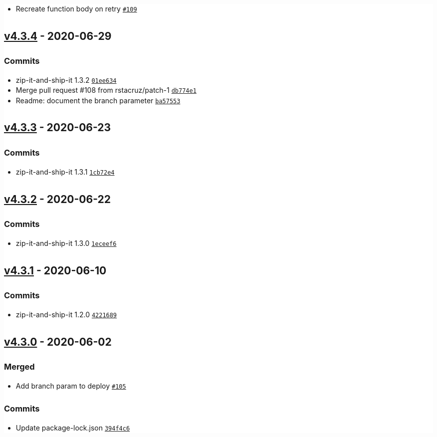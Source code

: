 - Recreate function body on retry [`#109`](https://github.com/netlify/js-client/pull/109)

## [v4.3.4](https://github.com/netlify/js-client/compare/v4.3.3...v4.3.4) - 2020-06-29

### Commits

- zip-it-and-ship-it 1.3.2
  [`01ee634`](https://github.com/netlify/js-client/commit/01ee634e9d6c78842672c4bebaf7f82acf9a32c4)
- Merge pull request #108 from rstacruz/patch-1
  [`db774e1`](https://github.com/netlify/js-client/commit/db774e1f944cac8944a25d3dcf51db2706774aae)
- Readme: document the branch parameter
  [`ba57553`](https://github.com/netlify/js-client/commit/ba57553301971ec3b56c610ccc5602faceb32af4)

## [v4.3.3](https://github.com/netlify/js-client/compare/v4.3.2...v4.3.3) - 2020-06-23

### Commits

- zip-it-and-ship-it 1.3.1
  [`1cb72e4`](https://github.com/netlify/js-client/commit/1cb72e46a727f4162c1c428cc1c5a32e1b3cea98)

## [v4.3.2](https://github.com/netlify/js-client/compare/v4.3.1...v4.3.2) - 2020-06-22

### Commits

- zip-it-and-ship-it 1.3.0
  [`1eceef6`](https://github.com/netlify/js-client/commit/1eceef64c1af295ffa3ee4debceac7951be1517b)

## [v4.3.1](https://github.com/netlify/js-client/compare/v4.3.0...v4.3.1) - 2020-06-10

### Commits

- zip-it-and-ship-it 1.2.0
  [`4221689`](https://github.com/netlify/js-client/commit/4221689bf78aa9f15160f5e45dd284ff37ede248)

## [v4.3.0](https://github.com/netlify/js-client/compare/v4.2.0...v4.3.0) - 2020-06-02

### Merged

- Add branch param to deploy [`#105`](https://github.com/netlify/js-client/pull/105)

### Commits

- Update package-lock.json
  [`394f4c6`](https://github.com/netlify/js-client/commit/394f4c65ba008c0a6654ee0cf7b8576bb556c46e)
